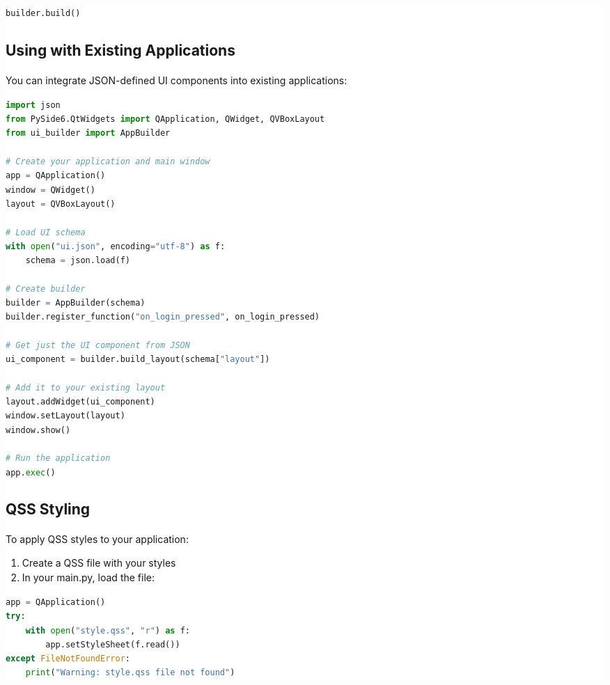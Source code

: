 ```python
builder.build()
```

## Using with Existing Applications

You can integrate JSON-defined UI components into existing applications:

```python
import json
from PySide6.QtWidgets import QApplication, QWidget, QVBoxLayout
from ui_builder import AppBuilder

# Create your application and main window
app = QApplication()
window = QWidget()
layout = QVBoxLayout()

# Load UI schema
with open("ui.json", encoding="utf-8") as f:
    schema = json.load(f)

# Create builder 
builder = AppBuilder(schema)
builder.register_function("on_login_pressed", on_login_pressed)

# Get just the UI component from JSON
ui_component = builder.build_layout(schema["layout"])

# Add it to your existing layout
layout.addWidget(ui_component)
window.setLayout(layout)
window.show()

# Run the application
app.exec()
```
## QSS Styling

To apply QSS styles to your application:

1. Create a QSS file with your styles
2. In your main.py, load the file:

```python
app = QApplication()
try:
    with open("style.qss", "r") as f:
        app.setStyleSheet(f.read())
except FileNotFoundError:
    print("Warning: style.qss file not found")
```
